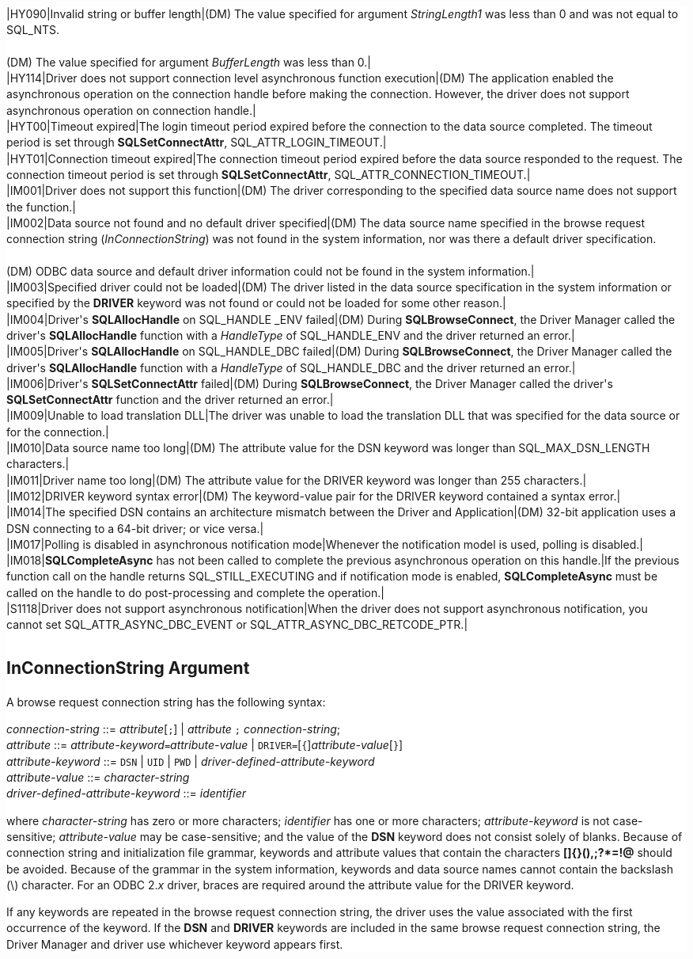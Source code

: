 |HY090|Invalid string or buffer length|(DM) The value specified for argument *StringLength1* was less than 0 and was not equal to SQL_NTS.<br /><br /> (DM) The value specified for argument *BufferLength* was less than 0.|  
|HY114|Driver does not support connection level asynchronous function execution|(DM) The application enabled the asynchronous operation on the connection handle before making the connection. However, the driver does not support asynchronous operation on connection handle.|  
|HYT00|Timeout expired|The login timeout period expired before the connection to the data source completed. The timeout period is set through **SQLSetConnectAttr**, SQL_ATTR_LOGIN_TIMEOUT.|  
|HYT01|Connection timeout expired|The connection timeout period expired before the data source responded to the request. The connection timeout period is set through **SQLSetConnectAttr**, SQL_ATTR_CONNECTION_TIMEOUT.|  
|IM001|Driver does not support this function|(DM) The driver corresponding to the specified data source name does not support the function.|  
|IM002|Data source not found and no default driver specified|(DM) The data source name specified in the browse request connection string (*InConnectionString*) was not found in the system information, nor was there a default driver specification.<br /><br /> (DM) ODBC data source and default driver information could not be found in the system information.|  
|IM003|Specified driver could not be loaded|(DM) The driver listed in the data source specification in the system information or specified by the **DRIVER** keyword was not found or could not be loaded for some other reason.|  
|IM004|Driver's **SQLAllocHandle** on SQL_HANDLE _ENV failed|(DM) During **SQLBrowseConnect**, the Driver Manager called the driver's **SQLAllocHandle** function with a *HandleType* of SQL_HANDLE_ENV and the driver returned an error.|  
|IM005|Driver's **SQLAllocHandle** on SQL_HANDLE_DBC failed|(DM) During **SQLBrowseConnect**, the Driver Manager called the driver's **SQLAllocHandle** function with a *HandleType* of SQL_HANDLE_DBC and the driver returned an error.|  
|IM006|Driver's **SQLSetConnectAttr** failed|(DM) During **SQLBrowseConnect**, the Driver Manager called the driver's **SQLSetConnectAttr** function and the driver returned an error.|  
|IM009|Unable to load translation DLL|The driver was unable to load the translation DLL that was specified for the data source or for the connection.|  
|IM010|Data source name too long|(DM) The attribute value for the DSN keyword was longer than SQL_MAX_DSN_LENGTH characters.|  
|IM011|Driver name too long|(DM) The attribute value for the DRIVER keyword was longer than 255 characters.|  
|IM012|DRIVER keyword syntax error|(DM) The keyword-value pair for the DRIVER keyword contained a syntax error.|  
|IM014|The specified DSN contains an architecture mismatch between the Driver and Application|(DM) 32-bit application uses a DSN connecting to a 64-bit driver; or vice versa.|  
|IM017|Polling is disabled in asynchronous notification mode|Whenever the notification model is used, polling is disabled.|  
|IM018|**SQLCompleteAsync** has not been called to complete the previous asynchronous operation on this handle.|If the previous function call on the handle returns SQL_STILL_EXECUTING and if notification mode is enabled, **SQLCompleteAsync** must be called on the handle to do post-processing and complete the operation.|  
|S1118|Driver does not support asynchronous notification|When the driver does not support asynchronous notification, you cannot set SQL_ATTR_ASYNC_DBC_EVENT or SQL_ATTR_ASYNC_DBC_RETCODE_PTR.|  
  
## InConnectionString Argument  
 A browse request connection string has the following syntax:  
  
 *connection-string* ::= *attribute*[`;`] &#124; *attribute* `;` *connection-string*;<br>
 *attribute* ::= *attribute-keyword*`=`*attribute-value* &#124; `DRIVER=`[`{`]*attribute-value*[`}`]<br>
 *attribute-keyword* ::= `DSN` &#124; `UID` &#124; `PWD` &#124; *driver-defined-attribute-keyword*<br>
 *attribute-value* ::= *character-string*<br>
 *driver-defined-attribute-keyword* ::= *identifier*<br>
  
 where *character-string* has zero or more characters; *identifier* has one or more characters; *attribute-keyword* is not case-sensitive; *attribute-value* may be case-sensitive; and the value of the **DSN** keyword does not consist solely of blanks. Because of connection string and initialization file grammar, keywords and attribute values that contain the characters **[]{}(),;?\*=!@** should be avoided. Because of the grammar in the system information, keywords and data source names cannot contain the backslash (\\) character. For an ODBC 2.*x* driver, braces are required around the attribute value for the DRIVER keyword.  
  
 If any keywords are repeated in the browse request connection string, the driver uses the value associated with the first occurrence of the keyword. If the **DSN** and **DRIVER** keywords are included in the same browse request connection string, the Driver Manager and driver use whichever keyword appears first.  
  